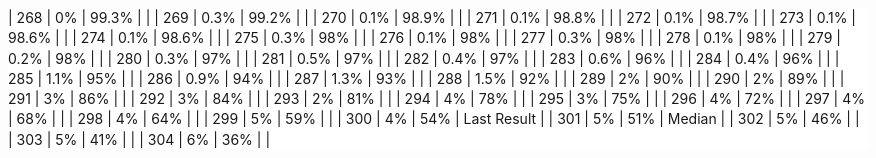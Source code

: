 | 268 | 0% | 99.3% |  |
| 269 | 0.3% | 99.2% |  |
| 270 | 0.1% | 98.9% |  |
| 271 | 0.1% | 98.8% |  |
| 272 | 0.1% | 98.7% |  |
| 273 | 0.1% | 98.6% |  |
| 274 | 0.1% | 98.6% |  |
| 275 | 0.3% | 98% |  |
| 276 | 0.1% | 98% |  |
| 277 | 0.3% | 98% |  |
| 278 | 0.1% | 98% |  |
| 279 | 0.2% | 98% |  |
| 280 | 0.3% | 97% |  |
| 281 | 0.5% | 97% |  |
| 282 | 0.4% | 97% |  |
| 283 | 0.6% | 96% |  |
| 284 | 0.4% | 96% |  |
| 285 | 1.1% | 95% |  |
| 286 | 0.9% | 94% |  |
| 287 | 1.3% | 93% |  |
| 288 | 1.5% | 92% |  |
| 289 | 2% | 90% |  |
| 290 | 2% | 89% |  |
| 291 | 3% | 86% |  |
| 292 | 3% | 84% |  |
| 293 | 2% | 81% |  |
| 294 | 4% | 78% |  |
| 295 | 3% | 75% |  |
| 296 | 4% | 72% |  |
| 297 | 4% | 68% |  |
| 298 | 4% | 64% |  |
| 299 | 5% | 59% |  |
| 300 | 4% | 54% | Last Result |
| 301 | 5% | 51% | Median |
| 302 | 5% | 46% |  |
| 303 | 5% | 41% |  |
| 304 | 6% | 36% |  |